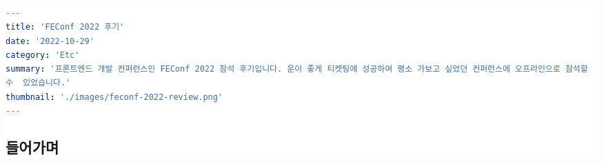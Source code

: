 ```yaml
---
title: 'FEConf 2022 후기'
date: '2022-10-29'
category: 'Etc'
summary: '프론트엔드 개발 컨퍼런스인 FEConf 2022 참석 후기입니다. 운이 좋게 티켓팅에 성공하여 평소 가보고 싶었던 컨퍼런스에 오프라인으로 참석할 수  있었습니다.'
thumbnail: './images/feconf-2022-review.png'
---
```


## 들어가며
